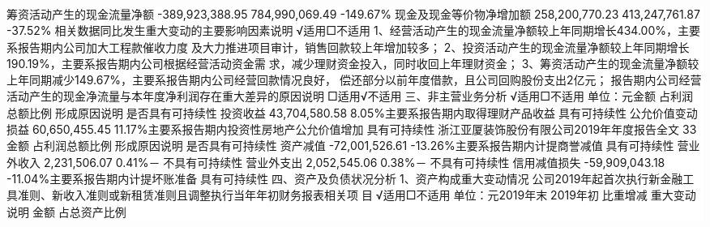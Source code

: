 筹资活动产生的现金流量净额
-389,923,388.95
784,990,069.49
-149.67%
现金及现金等价物净增加额
258,200,770.23
413,247,761.87
-37.52%
相关数据同比发生重大变动的主要影响因素说明
√适用□不适用
1、经营活动产生的现金流量净额较上年同期增长434.00%，主要系报告期内公司加大工程款催收力度
及大力推进项目审计，销售回款较上年增加较多；
2、投资活动产生的现金流量净额较上年同期增长190.19%，主要系报告期内公司根据经营活动资金需
求，减少理财资金投入，同时收回上年理财资金；
3、筹资活动产生的现金流量净额较上年同期减少149.67%，主要系报告期内公司经营回款情况良好，
偿还部分以前年度借款，且公司回购股份支出2亿元；
报告期内公司经营活动产生的现金净流量与本年度净利润存在重大差异的原因说明
□适用√不适用
三、非主营业务分析
√适用□不适用
单位：元金额
占利润总额比例
形成原因说明
是否具有可持续性
投资收益
43,704,580.58
8.05%主要系报告期内取得理财产品收益
具有可持续性
公允价值变动损益
60,650,455.45
11.17%主要系报告期内投资性房地产公允价值增加
具有可持续性
浙江亚厦装饰股份有限公司2019年年度报告全文
33金额
占利润总额比例
形成原因说明
是否具有可持续性
资产减值
-72,001,526.61
-13.26%主要系报告期内计提商誉减值
具有可持续性
营业外收入
2,231,506.07
0.41%－
不具有可持续性
营业外支出
2,052,545.06
0.38%－
不具有可持续性
信用减值损失
-59,909,043.18
-11.04%主要系报告期内计提坏账准备
具有可持续性
四、资产及负债状况分析
1、资产构成重大变动情况
公司2019年起首次执行新金融工具准则、新收入准则或新租赁准则且调整执行当年年初财务报表相关项
目
√适用□不适用
单位：元2019年末
2019年初
比重增减
重大变动说明
金额
占总资产比例